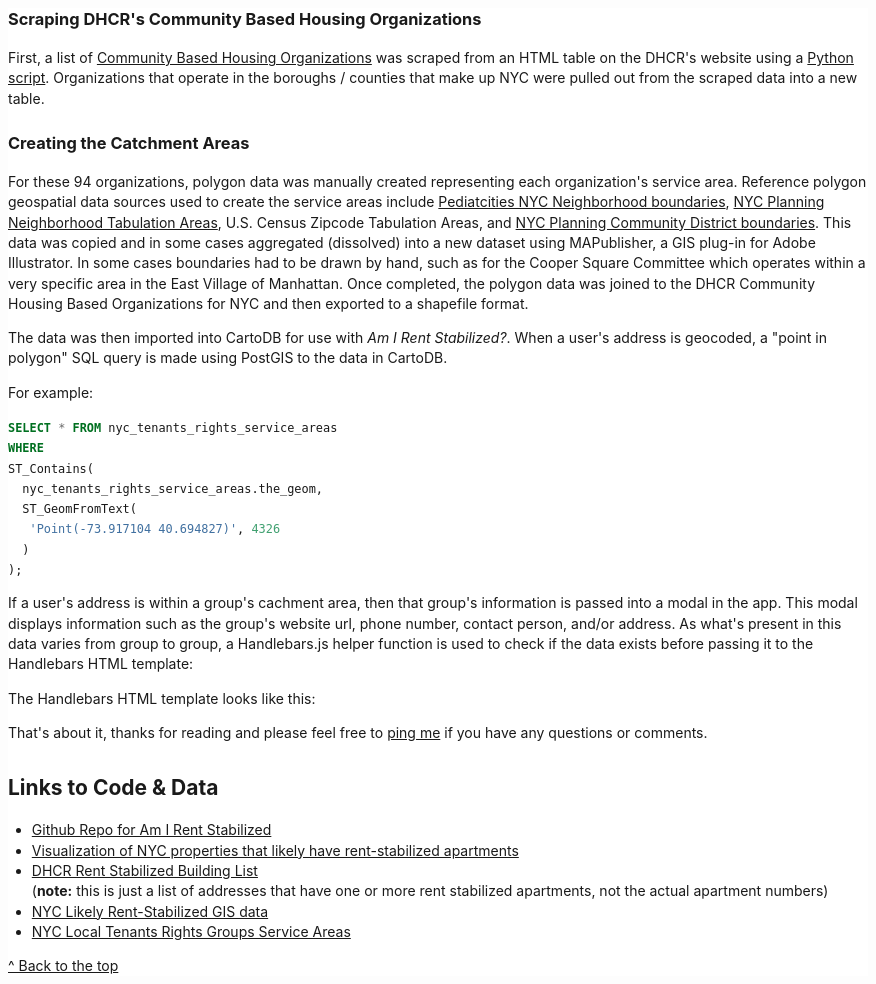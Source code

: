 ### Scraping DHCR's Community Based Housing Organizations
First, a list of [Community Based Housing Organizations](http://www.nyshcr.org/Rent/HousingOrgs.htm) was scraped from an HTML table on the DHCR's website using a [Python script](https://github.com/clhenrick/DHCR_Community_Based_Housing_Orgs/blob/master/scraper.py). Organizations that operate in the boroughs / counties that make up NYC were pulled out from the scraped data into a new table.

### Creating the Catchment Areas
For these 94 organizations, polygon data was manually created representing each organization's service area. Reference polygon geospatial data sources used to create the service areas include [Pediatcities NYC Neighborhood boundaries](http://nyc.pediacities.com/New_York_City_Neighborhoods), [NYC Planning Neighborhood Tabulation Areas](http://www.nyc.gov/html/dcp/html/bytes/applbyte.shtml#other), U.S. Census Zipcode Tabulation Areas, and [NYC Planning Community District boundaries](http://www.nyc.gov/html/dcp/html/bytes/applbyte.shtml#district_political). This data was copied and in some cases aggregated (dissolved) into a new dataset using MAPublisher, a GIS plug-in for Adobe Illustrator. In some cases boundaries had to be drawn by hand, such as for the Cooper Square Committee which operates within a very specific area in the East Village of Manhattan. Once completed, the polygon data was joined to the DHCR Community Housing Based Organizations for NYC and then exported to a shapefile format.

The data was then imported into CartoDB for use with *Am I Rent Stabilized?*. When a user's address is geocoded, a "point in polygon" SQL query is made using PostGIS to the data in CartoDB. 

For example:

```sql
SELECT * FROM nyc_tenants_rights_service_areas
WHERE 
ST_Contains(
  nyc_tenants_rights_service_areas.the_geom,
  ST_GeomFromText(
   'Point(-73.917104 40.694827)', 4326
  )      
);
```

If a user's address is within a group's cachment area, then that group's information is passed into a modal in the app. This modal displays information such as the group's website url, phone number, contact person, and/or address. As what's present in this data varies from group to group, a Handlebars.js helper function is used to check if the data exists before passing it to the Handlebars HTML template:

<script src="https://gist.github.com/clhenrick/96b76eb44a384bc8492e.js"></script>

The Handlebars HTML template looks like this:

<script src="https://gist.github.com/clhenrick/14fa9334cc839471abcb.js"></script>

That's about it, thanks for reading and please feel free to [ping me]({{site.url}}/contact) if you have any questions or comments.

## Links to Code & Data
- [Github Repo for Am I Rent Stabilized](https://github.com/clhenrick/am-i-rent-stabilized)
- [Visualization of NYC properties that likely have rent-stabilized apartments](http://cdb.io/1bfz09d)
- [DHCR Rent Stabilized Building List](https://github.com/clhenrick/dhcr-rent-stabilized-data)   
  (**note:** this is just a list of addresses that have one or more rent stabilized apartments, not the actual apartment numbers)
- [NYC Likely Rent-Stabilized GIS data](http://chenrick.cartodb.com/tables/all_nyc_likely_rent_stabl_merged/public)
- [NYC Local Tenants Rights Groups Service Areas](https://github.com/clhenrick/nyc_tenants_rights_orgs_service_areas)

[^ Back to the top](#top)